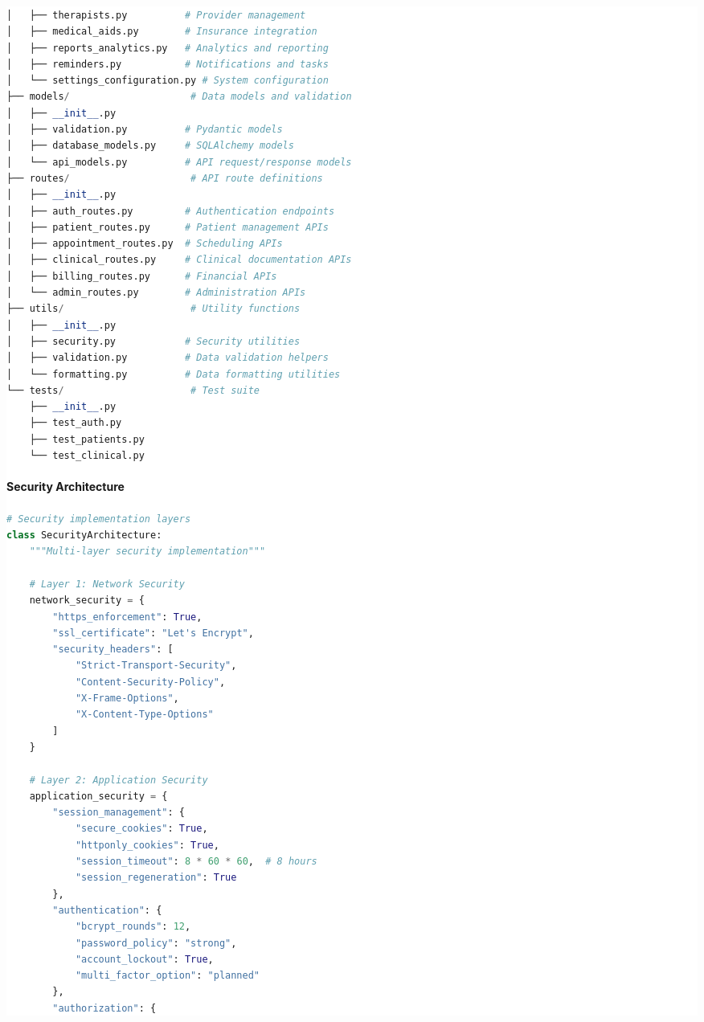 ```python
│   ├── therapists.py          # Provider management
│   ├── medical_aids.py        # Insurance integration
│   ├── reports_analytics.py   # Analytics and reporting
│   ├── reminders.py           # Notifications and tasks
│   └── settings_configuration.py # System configuration
├── models/                     # Data models and validation
│   ├── __init__.py
│   ├── validation.py          # Pydantic models
│   ├── database_models.py     # SQLAlchemy models
│   └── api_models.py          # API request/response models
├── routes/                     # API route definitions
│   ├── __init__.py
│   ├── auth_routes.py         # Authentication endpoints
│   ├── patient_routes.py      # Patient management APIs
│   ├── appointment_routes.py  # Scheduling APIs
│   ├── clinical_routes.py     # Clinical documentation APIs
│   ├── billing_routes.py      # Financial APIs
│   └── admin_routes.py        # Administration APIs
├── utils/                      # Utility functions
│   ├── __init__.py
│   ├── security.py            # Security utilities
│   ├── validation.py          # Data validation helpers
│   └── formatting.py          # Data formatting utilities
└── tests/                      # Test suite
    ├── __init__.py
    ├── test_auth.py
    ├── test_patients.py
    └── test_clinical.py
```

#### **Security Architecture**

```python
# Security implementation layers
class SecurityArchitecture:
    """Multi-layer security implementation"""
    
    # Layer 1: Network Security
    network_security = {
        "https_enforcement": True,
        "ssl_certificate": "Let's Encrypt",
        "security_headers": [
            "Strict-Transport-Security",
            "Content-Security-Policy", 
            "X-Frame-Options",
            "X-Content-Type-Options"
        ]
    }
    
    # Layer 2: Application Security
    application_security = {
        "session_management": {
            "secure_cookies": True,
            "httponly_cookies": True,
            "session_timeout": 8 * 60 * 60,  # 8 hours
            "session_regeneration": True
        },
        "authentication": {
            "bcrypt_rounds": 12,
            "password_policy": "strong",
            "account_lockout": True,
            "multi_factor_option": "planned"
        },
        "authorization": {
```